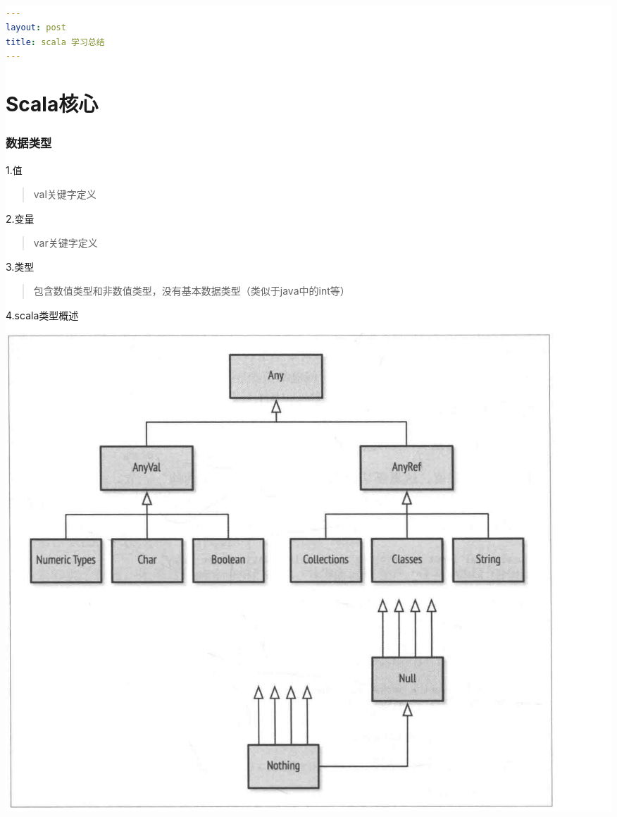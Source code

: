```yaml
---
layout: post
title: scala 学习总结
---
```



# Scala核心
### 数据类型
1.值
>val关键字定义<br>

2.变量
>var关键字定义<br>

3.类型
>包含数值类型和非数值类型，没有基本数据类型（类似于java中的int等）<br>

4.scala类型概述

![排序](https://raw.githubusercontent.com/nanhuirong/nanhuirong.github.io/master/_posts/scala/scala类型层次.png)<br>
